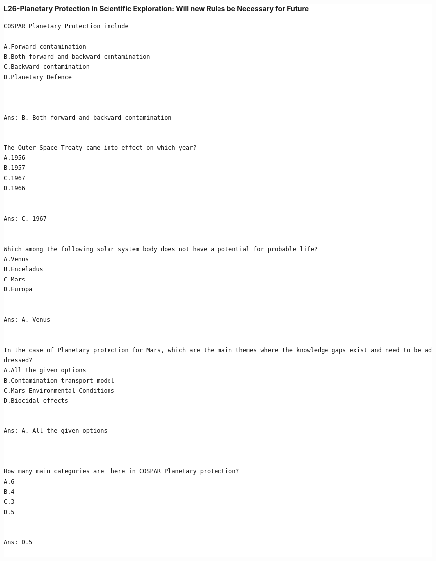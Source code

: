 

**L26-Planetary Protection in Scientific Exploration: Will new Rules be Necessary for Future**



```
COSPAR Planetary Protection include

A.Forward contamination
B.Both forward and backward contamination
C.Backward contamination
D.Planetary Defence



Ans: B. Both forward and backward contamination


The Outer Space Treaty came into effect on which year?
A.1956
B.1957
C.1967
D.1966


Ans: C. 1967


Which among the following solar system body does not have a potential for probable life?
A.Venus
B.Enceladus
C.Mars
D.Europa


Ans: A. Venus


In the case of Planetary protection for Mars, which are the main themes where the knowledge gaps exist and need to be addressed?
A.All the given options
B.Contamination transport model
C.Mars Environmental Conditions
D.Biocidal effects


Ans: A. All the given options



How many main categories are there in COSPAR Planetary protection?
A.6
B.4
C.3
D.5


Ans: D.5


```



